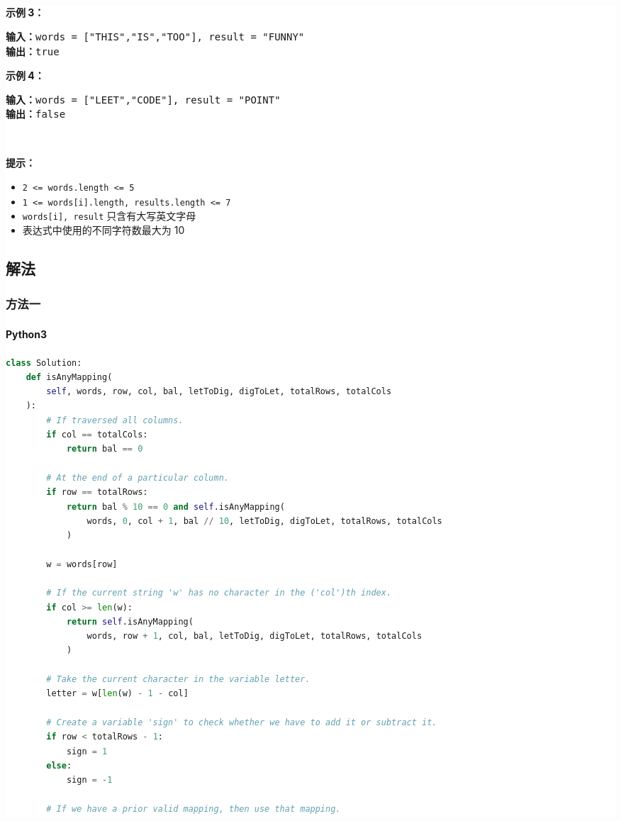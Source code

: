 <p><strong>示例 3：</strong></p>

<pre><strong>输入：</strong>words = [&quot;THIS&quot;,&quot;IS&quot;,&quot;TOO&quot;], result = &quot;FUNNY&quot;
<strong>输出：</strong>true
</pre>

<p><strong>示例 4：</strong></p>

<pre><strong>输入：</strong>words = [&quot;LEET&quot;,&quot;CODE&quot;], result = &quot;POINT&quot;
<strong>输出：</strong>false
</pre>

<p>&nbsp;</p>

<p><strong>提示：</strong></p>

<ul>
	<li><code>2 &lt;= words.length &lt;= 5</code></li>
	<li><code>1 &lt;= words[i].length,&nbsp;results.length&nbsp;&lt;= 7</code></li>
	<li><code>words[i], result</code>&nbsp;只含有大写英文字母</li>
	<li>表达式中使用的不同字符数最大为&nbsp;10</li>
</ul>



## 解法



### 方法一



#### Python3

```python
class Solution:
    def isAnyMapping(
        self, words, row, col, bal, letToDig, digToLet, totalRows, totalCols
    ):
        # If traversed all columns.
        if col == totalCols:
            return bal == 0

        # At the end of a particular column.
        if row == totalRows:
            return bal % 10 == 0 and self.isAnyMapping(
                words, 0, col + 1, bal // 10, letToDig, digToLet, totalRows, totalCols
            )

        w = words[row]

        # If the current string 'w' has no character in the ('col')th index.
        if col >= len(w):
            return self.isAnyMapping(
                words, row + 1, col, bal, letToDig, digToLet, totalRows, totalCols
            )

        # Take the current character in the variable letter.
        letter = w[len(w) - 1 - col]

        # Create a variable 'sign' to check whether we have to add it or subtract it.
        if row < totalRows - 1:
            sign = 1
        else:
            sign = -1

        # If we have a prior valid mapping, then use that mapping.
```